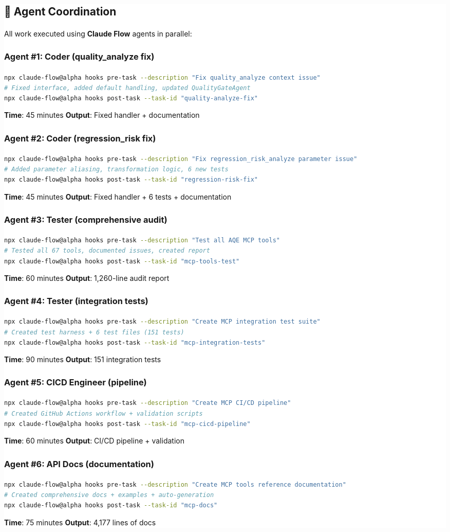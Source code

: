 ## 🤖 Agent Coordination

All work executed using **Claude Flow** agents in parallel:

### Agent #1: Coder (quality_analyze fix)
```bash
npx claude-flow@alpha hooks pre-task --description "Fix quality_analyze context issue"
# Fixed interface, added default handling, updated QualityGateAgent
npx claude-flow@alpha hooks post-task --task-id "quality-analyze-fix"
```
**Time**: 45 minutes
**Output**: Fixed handler + documentation

### Agent #2: Coder (regression_risk fix)
```bash
npx claude-flow@alpha hooks pre-task --description "Fix regression_risk_analyze parameter issue"
# Added parameter aliasing, transformation logic, 6 new tests
npx claude-flow@alpha hooks post-task --task-id "regression-risk-fix"
```
**Time**: 45 minutes
**Output**: Fixed handler + 6 tests + documentation

### Agent #3: Tester (comprehensive audit)
```bash
npx claude-flow@alpha hooks pre-task --description "Test all AQE MCP tools"
# Tested all 67 tools, documented issues, created report
npx claude-flow@alpha hooks post-task --task-id "mcp-tools-test"
```
**Time**: 60 minutes
**Output**: 1,260-line audit report

### Agent #4: Tester (integration tests)
```bash
npx claude-flow@alpha hooks pre-task --description "Create MCP integration test suite"
# Created test harness + 6 test files (151 tests)
npx claude-flow@alpha hooks post-task --task-id "mcp-integration-tests"
```
**Time**: 90 minutes
**Output**: 151 integration tests

### Agent #5: CICD Engineer (pipeline)
```bash
npx claude-flow@alpha hooks pre-task --description "Create MCP CI/CD pipeline"
# Created GitHub Actions workflow + validation scripts
npx claude-flow@alpha hooks post-task --task-id "mcp-cicd-pipeline"
```
**Time**: 60 minutes
**Output**: CI/CD pipeline + validation

### Agent #6: API Docs (documentation)
```bash
npx claude-flow@alpha hooks pre-task --description "Create MCP tools reference documentation"
# Created comprehensive docs + examples + auto-generation
npx claude-flow@alpha hooks post-task --task-id "mcp-docs"
```
**Time**: 75 minutes
**Output**: 4,177 lines of docs

